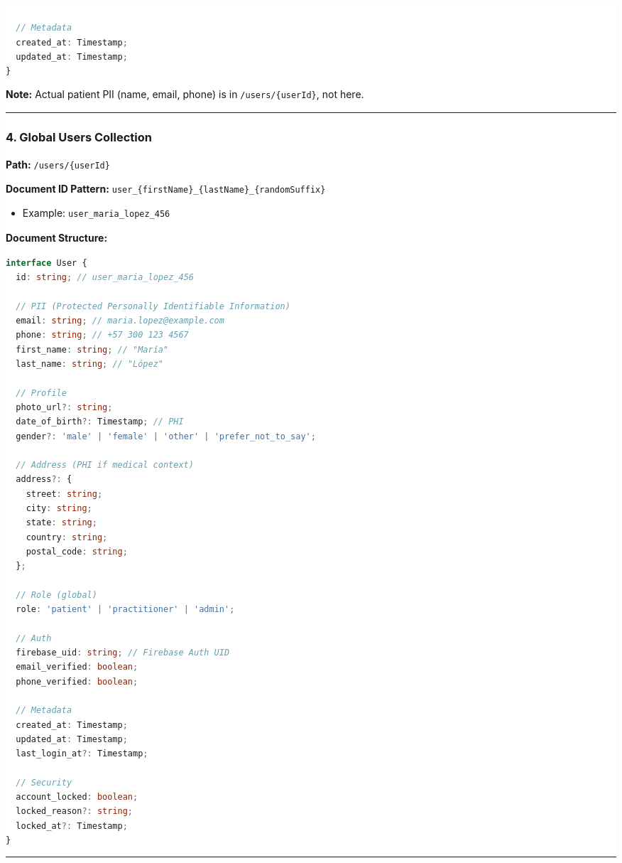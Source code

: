 ```typescript

  // Metadata
  created_at: Timestamp;
  updated_at: Timestamp;
}
```

**Note:** Actual patient PII (name, email, phone) is in `/users/{userId}`, not
here.

---

### 4. Global Users Collection

**Path:** `/users/{userId}`

**Document ID Pattern:** `user_{firstName}_{lastName}_{randomSuffix}`

- Example: `user_maria_lopez_456`

**Document Structure:**

```typescript
interface User {
  id: string; // user_maria_lopez_456

  // PII (Protected Personally Identifiable Information)
  email: string; // maria.lopez@example.com
  phone: string; // +57 300 123 4567
  first_name: string; // "María"
  last_name: string; // "López"

  // Profile
  photo_url?: string;
  date_of_birth?: Timestamp; // PHI
  gender?: 'male' | 'female' | 'other' | 'prefer_not_to_say';

  // Address (PHI if medical context)
  address?: {
    street: string;
    city: string;
    state: string;
    country: string;
    postal_code: string;
  };

  // Role (global)
  role: 'patient' | 'practitioner' | 'admin';

  // Auth
  firebase_uid: string; // Firebase Auth UID
  email_verified: boolean;
  phone_verified: boolean;

  // Metadata
  created_at: Timestamp;
  updated_at: Timestamp;
  last_login_at?: Timestamp;

  // Security
  account_locked: boolean;
  locked_reason?: string;
  locked_at?: Timestamp;
}
```

---
